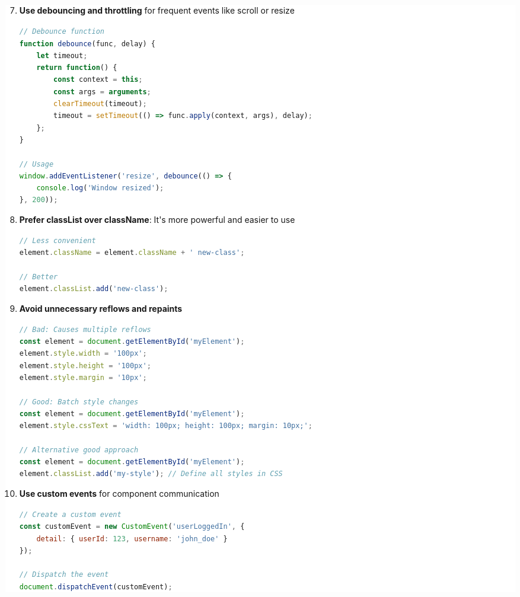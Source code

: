 7. **Use debouncing and throttling** for frequent events like scroll or resize
   ```javascript
   // Debounce function
   function debounce(func, delay) {
       let timeout;
       return function() {
           const context = this;
           const args = arguments;
           clearTimeout(timeout);
           timeout = setTimeout(() => func.apply(context, args), delay);
       };
   }
   
   // Usage
   window.addEventListener('resize', debounce(() => {
       console.log('Window resized');
   }, 200));
   ```

8. **Prefer classList over className**: It's more powerful and easier to use
   ```javascript
   // Less convenient
   element.className = element.className + ' new-class';
   
   // Better
   element.classList.add('new-class');
   ```

9. **Avoid unnecessary reflows and repaints**
   ```javascript
   // Bad: Causes multiple reflows
   const element = document.getElementById('myElement');
   element.style.width = '100px';
   element.style.height = '100px';
   element.style.margin = '10px';
   
   // Good: Batch style changes
   const element = document.getElementById('myElement');
   element.style.cssText = 'width: 100px; height: 100px; margin: 10px;';
   
   // Alternative good approach
   const element = document.getElementById('myElement');
   element.classList.add('my-style'); // Define all styles in CSS
   ```

10. **Use custom events** for component communication
    ```javascript
    // Create a custom event
    const customEvent = new CustomEvent('userLoggedIn', {
        detail: { userId: 123, username: 'john_doe' }
    });
    
    // Dispatch the event
    document.dispatchEvent(customEvent);
    